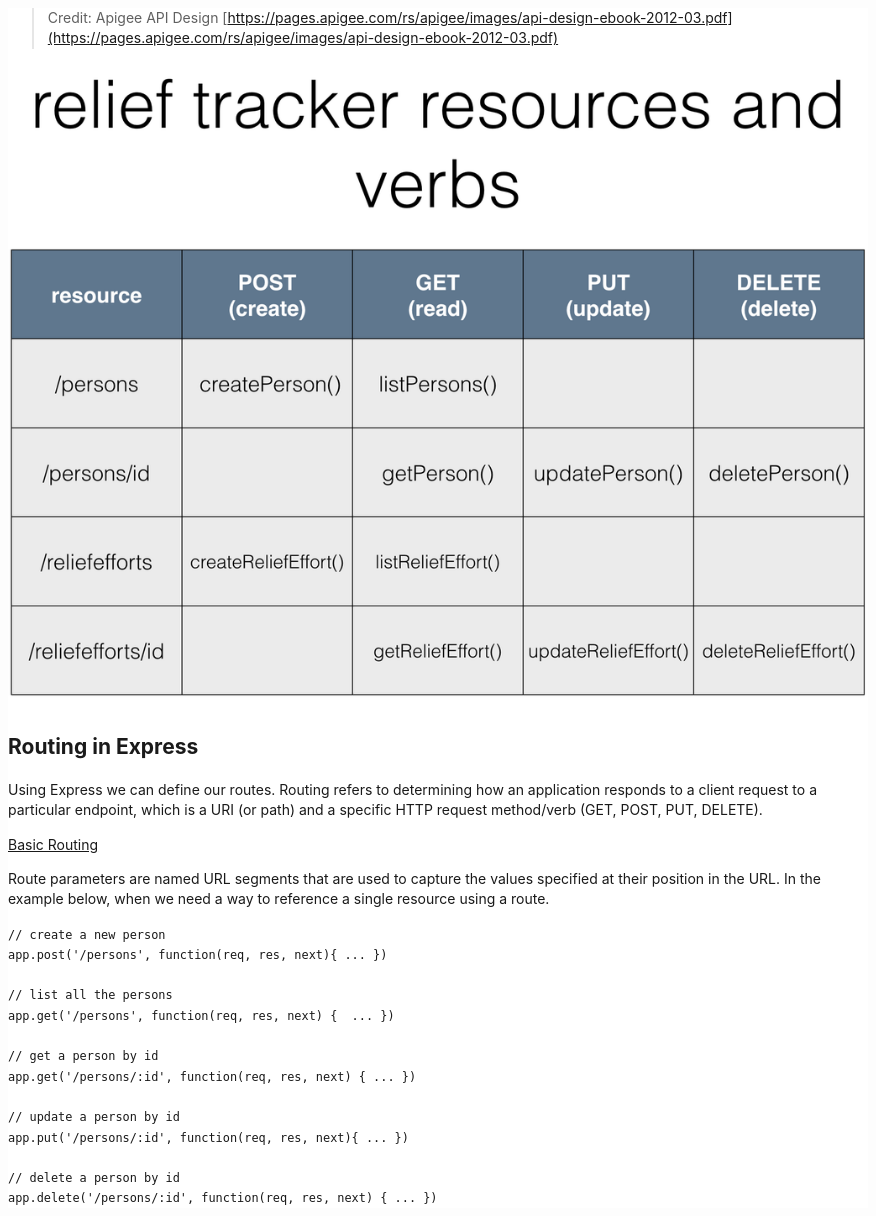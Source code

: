 > Credit: Apigee API Design  [https://pages.apigee.com/rs/apigee/images/api-design-ebook-2012-03.pdf](https://pages.apigee.com/rs/apigee/images/api-design-ebook-2012-03.pdf)

![Alt text](/static/assets/img/reliefREST.png)

## Routing in Express

Using Express we can define our routes.  Routing refers to determining how an application responds to a client request to a particular endpoint, which is a URI (or path) and a specific HTTP request method/verb (GET, POST, PUT, DELETE).  

[Basic Routing](https://expressjs.com/en/starter/basic-routing.html)

Route parameters are named URL segments that are used to capture the values specified at their position in the URL.  In the example below, when we need a way to reference a single resource using a route.

```
// create a new person
app.post('/persons', function(req, res, next){ ... })

// list all the persons
app.get('/persons', function(req, res, next) {  ... })

// get a person by id
app.get('/persons/:id', function(req, res, next) { ... })

// update a person by id
app.put('/persons/:id', function(req, res, next){ ... })

// delete a person by id
app.delete('/persons/:id', function(req, res, next) { ... })
```
